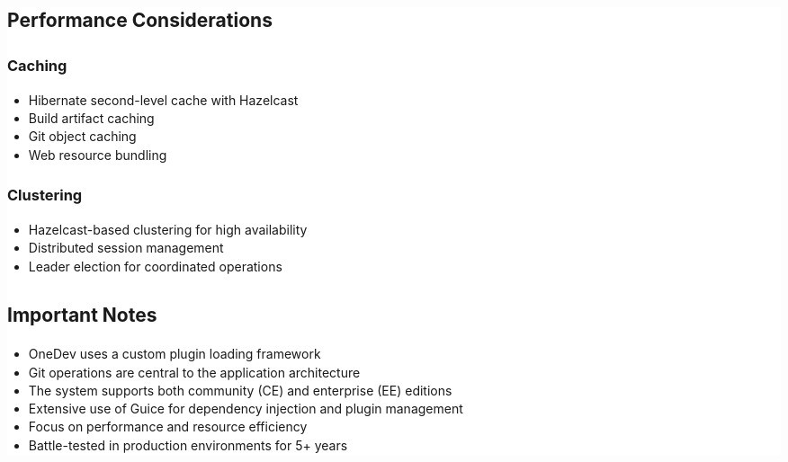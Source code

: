 ## Performance Considerations

### Caching
- Hibernate second-level cache with Hazelcast
- Build artifact caching
- Git object caching
- Web resource bundling

### Clustering
- Hazelcast-based clustering for high availability
- Distributed session management
- Leader election for coordinated operations

## Important Notes

- OneDev uses a custom plugin loading framework
- Git operations are central to the application architecture
- The system supports both community (CE) and enterprise (EE) editions
- Extensive use of Guice for dependency injection and plugin management
- Focus on performance and resource efficiency
- Battle-tested in production environments for 5+ years